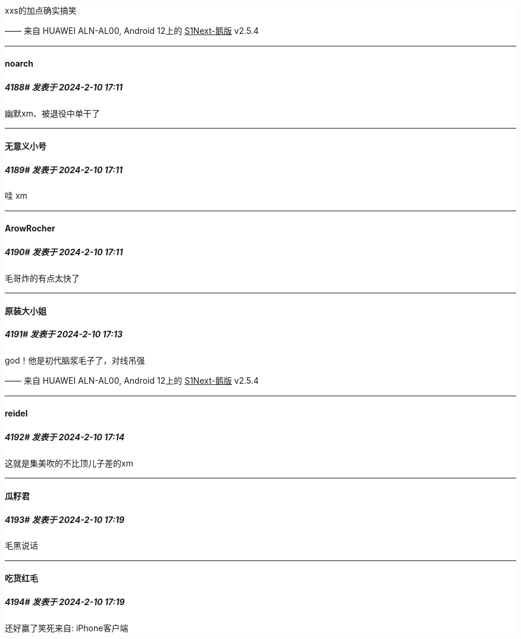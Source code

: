 xxs的加点确实搞笑

—— 来自 HUAWEI ALN-AL00, Android 12上的 [S1Next-鹅版](https://github.com/ykrank/S1-Next/releases) v2.5.4


*****

####  noarch  
##### 4188#       发表于 2024-2-10 17:11

幽默xm、被退役中单干了

*****

####  无意义小号  
##### 4189#       发表于 2024-2-10 17:11

哇 xm

*****

####  ArowRocher  
##### 4190#       发表于 2024-2-10 17:11

毛哥炸的有点太快了

*****

####  原装大小姐  
##### 4191#       发表于 2024-2-10 17:13

god！他是初代脑浆毛子了，对线吊强

—— 来自 HUAWEI ALN-AL00, Android 12上的 [S1Next-鹅版](https://github.com/ykrank/S1-Next/releases) v2.5.4

*****

####  reidel  
##### 4192#       发表于 2024-2-10 17:14

这就是集美吹的不比顶儿子差的xm


*****

####  瓜籽君  
##### 4193#       发表于 2024-2-10 17:19

毛黑说话

*****

####  吃货红毛  
##### 4194#       发表于 2024-2-10 17:19

还好赢了笑死来自: iPhone客户端
